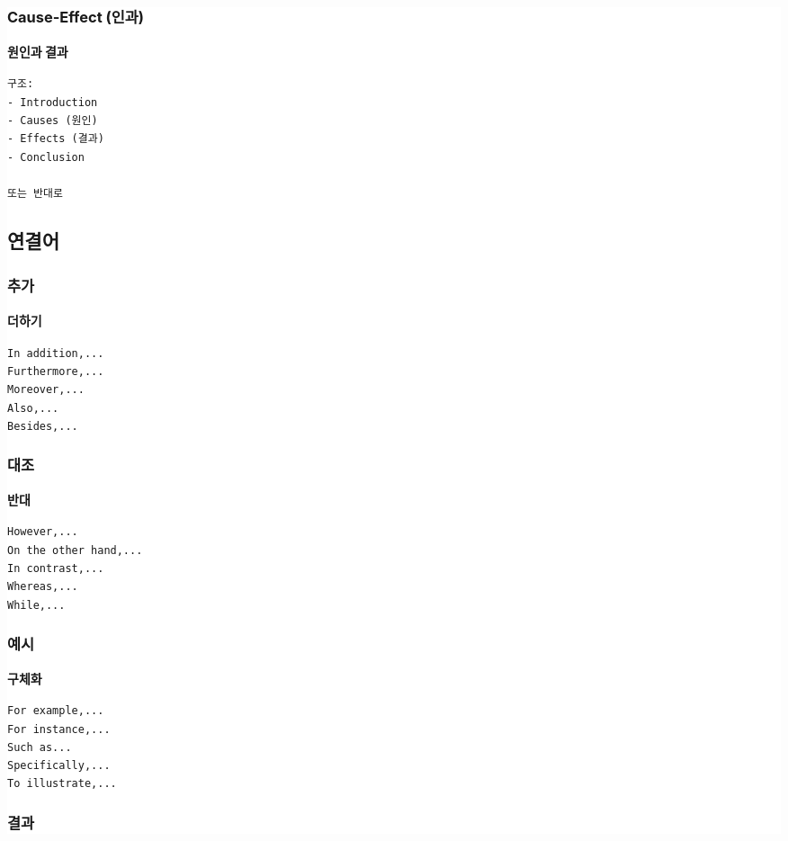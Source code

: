 ### Cause-Effect (인과)

**원인과 결과**

```
구조:
- Introduction
- Causes (원인)
- Effects (결과)
- Conclusion

또는 반대로
```

## 연결어

### 추가

**더하기**

```
In addition,...
Furthermore,...
Moreover,...
Also,...
Besides,...
```

### 대조

**반대**

```
However,...
On the other hand,...
In contrast,...
Whereas,...
While,...
```

### 예시

**구체화**

```
For example,...
For instance,...
Such as...
Specifically,...
To illustrate,...
```

### 결과
